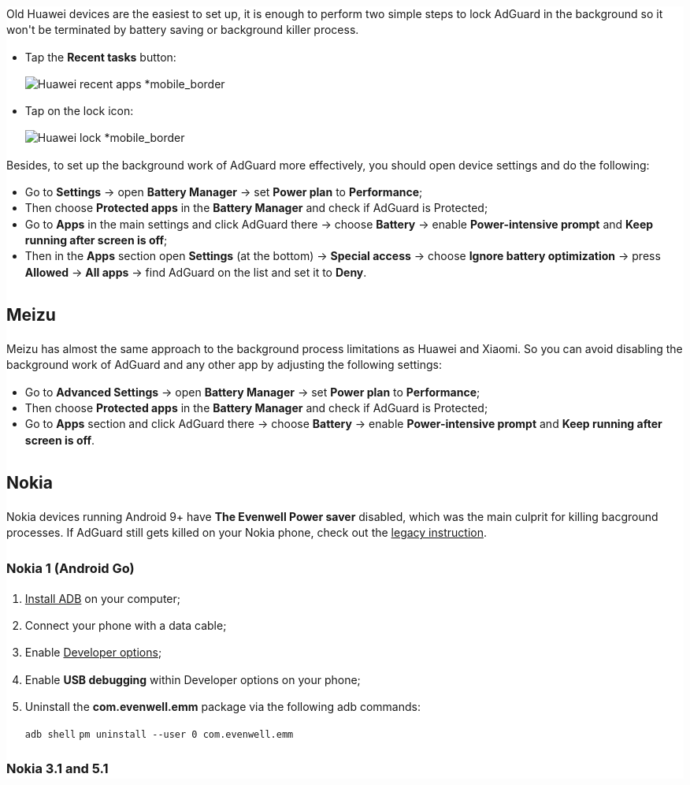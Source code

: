 Old Huawei devices are the easiest to set up, it is enough to perform two simple steps to lock AdGuard in the background so it won't be terminated by battery saving or background killer process.

- Tap the **Recent tasks** button:

    ![Huawei recent apps *mobile_border](https://cdn.adtidy.org/content/kb/ad_blocker/android/solving_problems/background-work/huaweirecentapps.jpeg)

- Tap on the lock icon:

    ![Huawei lock *mobile_border](https://cdn.adtidy.org/content/kb/ad_blocker/android/solving_problems/background-work/huaweilock.jpeg)

Besides, to set up the background work of AdGuard more effectively, you should open device settings and do the following:

- Go to **Settings** → open **Battery Manager** → set **Power plan** to **Performance**;
- Then choose **Protected apps** in the **Battery Manager** and check if AdGuard is Protected;
- Go to **Apps** in the main settings and click AdGuard there → choose **Battery** → enable **Power-intensive prompt** and **Keep running after screen is off**;
- Then in the **Apps** section open **Settings** (at the bottom) → **Special access** → choose **Ignore battery optimization** → press **Allowed** → **All apps** → find AdGuard on the list and set it to **Deny**.

## Meizu

Meizu has almost the same approach to the background process limitations as Huawei and Xiaomi. So you can avoid disabling the background work of AdGuard and any other app by adjusting the following settings:

- Go to **Advanced Settings** → open **Battery Manager** → set **Power plan** to **Performance**;
- Then choose **Protected apps** in the **Battery Manager** and check if AdGuard is Protected;
- Go to **Apps** section and click AdGuard there → choose **Battery** → enable **Power-intensive prompt** and **Keep running after screen is off**.

## Nokia

Nokia devices running Android 9+ have **The Evenwell Power saver** disabled, which was the main culprit for killing bacground processes. If AdGuard still gets killed on your Nokia phone, check out the [legacy instruction](https://dontkillmyapp.com/hmd-global).

### Nokia 1 (Android Go)

1. [Install ADB](https://www.xda-developers.com/install-adb-windows-macos-linux/) on your computer;

1. Connect your phone with a data cable;

1. Enable [Developer options](https://developer.android.com/studio/debug/dev-options.html);

1. Enable **USB debugging** within Developer options on your phone;

1. Uninstall the **com.evenwell.emm** package via the following adb commands:

    `adb shell` `pm uninstall --user 0 com.evenwell.emm`

### Nokia 3.1 and 5.1
